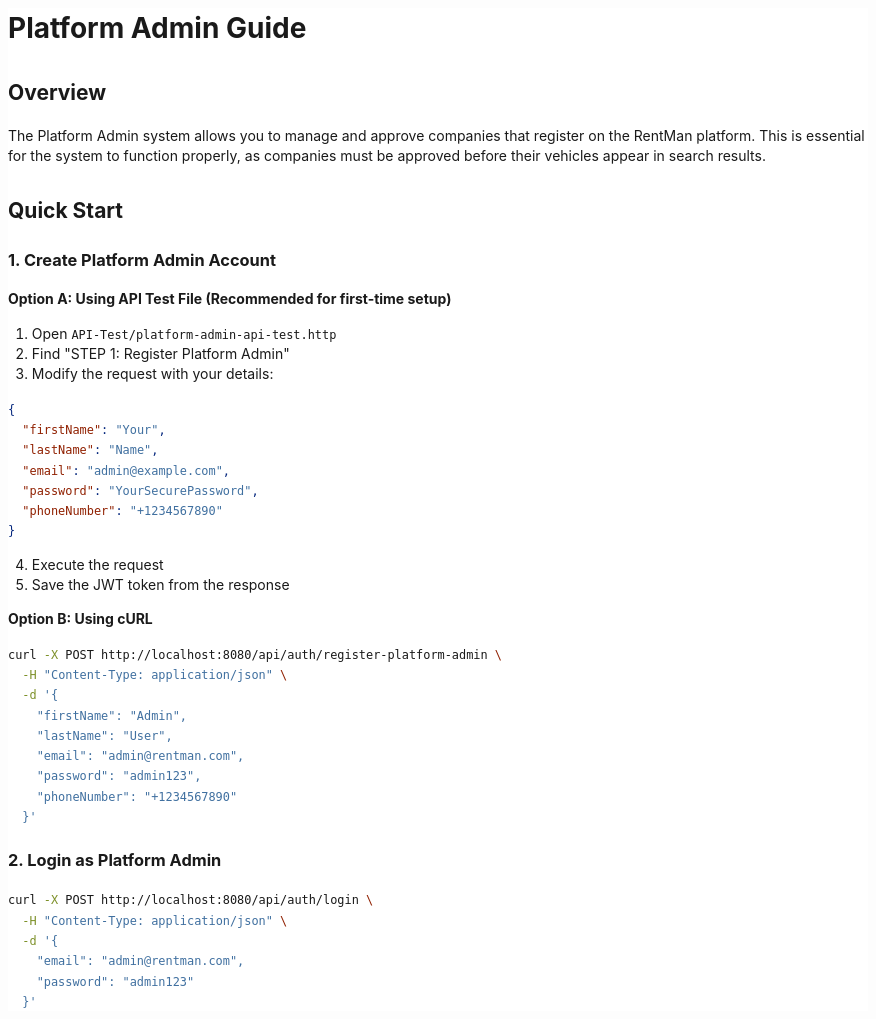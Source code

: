 # Platform Admin Guide

## Overview
The Platform Admin system allows you to manage and approve companies that register on the RentMan platform. This is essential for the system to function properly, as companies must be approved before their vehicles appear in search results.

## Quick Start

### 1. Create Platform Admin Account

**Option A: Using API Test File (Recommended for first-time setup)**

1. Open `API-Test/platform-admin-api-test.http`
2. Find "STEP 1: Register Platform Admin"
3. Modify the request with your details:
```json
{
  "firstName": "Your",
  "lastName": "Name",
  "email": "admin@example.com",
  "password": "YourSecurePassword",
  "phoneNumber": "+1234567890"
}
```
4. Execute the request
5. Save the JWT token from the response

**Option B: Using cURL**
```bash
curl -X POST http://localhost:8080/api/auth/register-platform-admin \
  -H "Content-Type: application/json" \
  -d '{
    "firstName": "Admin",
    "lastName": "User",
    "email": "admin@rentman.com",
    "password": "admin123",
    "phoneNumber": "+1234567890"
  }'
```

### 2. Login as Platform Admin

```bash
curl -X POST http://localhost:8080/api/auth/login \
  -H "Content-Type: application/json" \
  -d '{
    "email": "admin@rentman.com",
    "password": "admin123"
  }'
```

